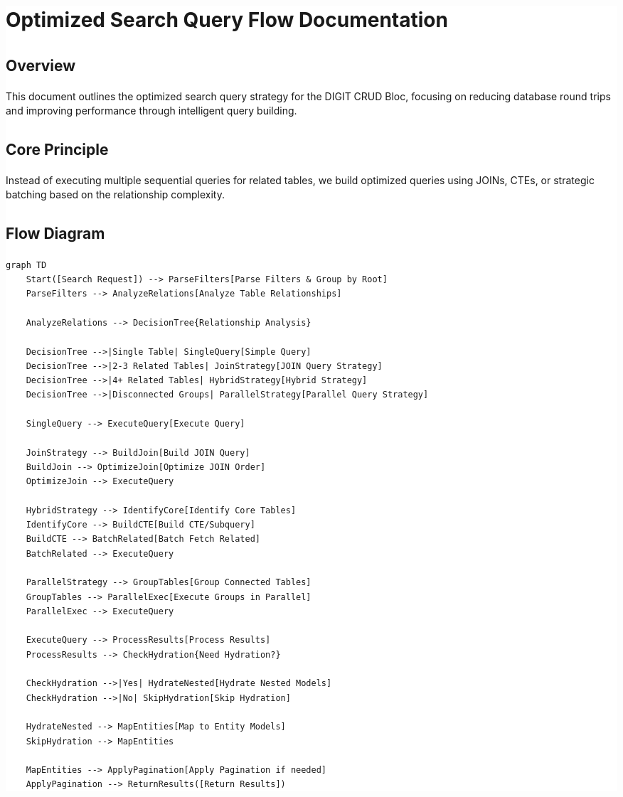 # Optimized Search Query Flow Documentation

## Overview
This document outlines the optimized search query strategy for the DIGIT CRUD Bloc, focusing on reducing database round trips and improving performance through intelligent query building.

## Core Principle
Instead of executing multiple sequential queries for related tables, we build optimized queries using JOINs, CTEs, or strategic batching based on the relationship complexity.

## Flow Diagram

```mermaid
graph TD
    Start([Search Request]) --> ParseFilters[Parse Filters & Group by Root]
    ParseFilters --> AnalyzeRelations[Analyze Table Relationships]
    
    AnalyzeRelations --> DecisionTree{Relationship Analysis}
    
    DecisionTree -->|Single Table| SingleQuery[Simple Query]
    DecisionTree -->|2-3 Related Tables| JoinStrategy[JOIN Query Strategy]
    DecisionTree -->|4+ Related Tables| HybridStrategy[Hybrid Strategy]
    DecisionTree -->|Disconnected Groups| ParallelStrategy[Parallel Query Strategy]
    
    SingleQuery --> ExecuteQuery[Execute Query]
    
    JoinStrategy --> BuildJoin[Build JOIN Query]
    BuildJoin --> OptimizeJoin[Optimize JOIN Order]
    OptimizeJoin --> ExecuteQuery
    
    HybridStrategy --> IdentifyCore[Identify Core Tables]
    IdentifyCore --> BuildCTE[Build CTE/Subquery]
    BuildCTE --> BatchRelated[Batch Fetch Related]
    BatchRelated --> ExecuteQuery
    
    ParallelStrategy --> GroupTables[Group Connected Tables]
    GroupTables --> ParallelExec[Execute Groups in Parallel]
    ParallelExec --> ExecuteQuery
    
    ExecuteQuery --> ProcessResults[Process Results]
    ProcessResults --> CheckHydration{Need Hydration?}
    
    CheckHydration -->|Yes| HydrateNested[Hydrate Nested Models]
    CheckHydration -->|No| SkipHydration[Skip Hydration]
    
    HydrateNested --> MapEntities[Map to Entity Models]
    SkipHydration --> MapEntities
    
    MapEntities --> ApplyPagination[Apply Pagination if needed]
    ApplyPagination --> ReturnResults([Return Results])
```
